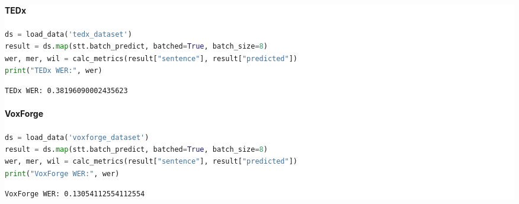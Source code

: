 
#### TEDx


```python
ds = load_data('tedx_dataset')
result = ds.map(stt.batch_predict, batched=True, batch_size=8) 
wer, mer, wil = calc_metrics(result["sentence"], result["predicted"])
print("TEDx WER:", wer)
```
    TEDx WER: 0.38196090002435623


#### VoxForge


```python
ds = load_data('voxforge_dataset')
result = ds.map(stt.batch_predict, batched=True, batch_size=8) 
wer, mer, wil = calc_metrics(result["sentence"], result["predicted"])
print("VoxForge WER:", wer)
```
    VoxForge WER: 0.13054112554112554

